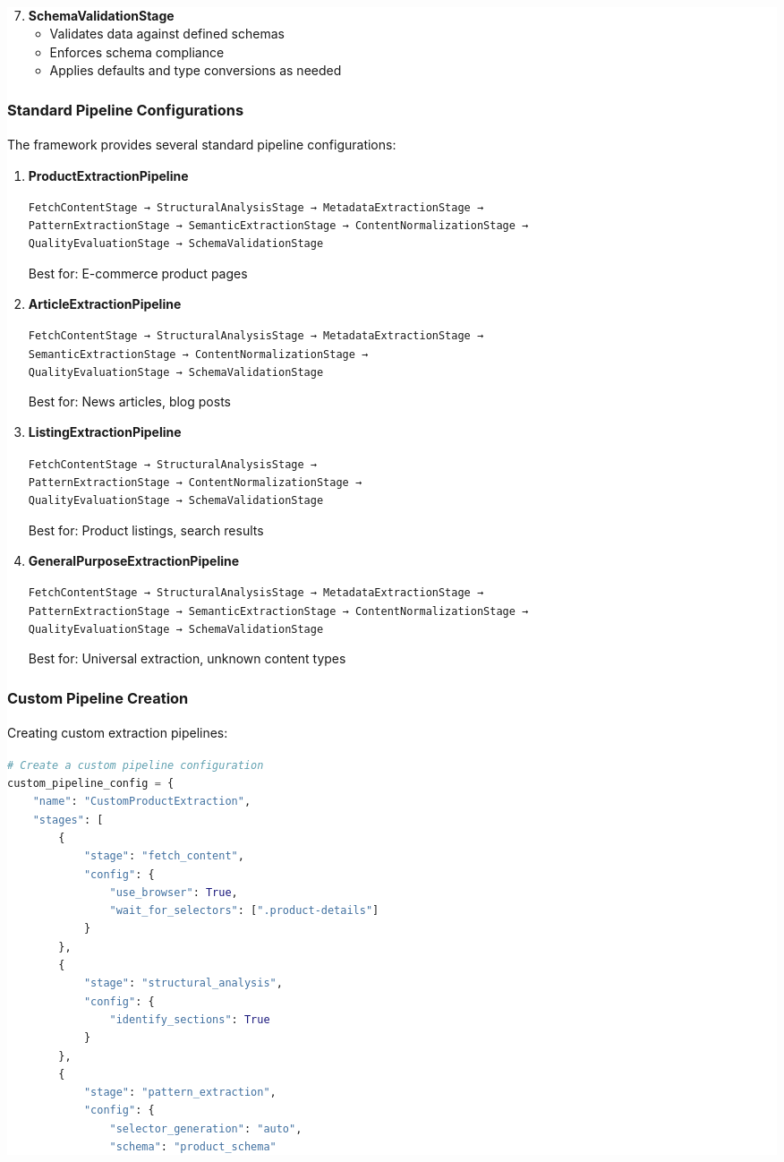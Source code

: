 7. **SchemaValidationStage**
   - Validates data against defined schemas
   - Enforces schema compliance
   - Applies defaults and type conversions as needed

### Standard Pipeline Configurations

The framework provides several standard pipeline configurations:

1. **ProductExtractionPipeline**
   ```
   FetchContentStage → StructuralAnalysisStage → MetadataExtractionStage → 
   PatternExtractionStage → SemanticExtractionStage → ContentNormalizationStage → 
   QualityEvaluationStage → SchemaValidationStage
   ```
   Best for: E-commerce product pages

2. **ArticleExtractionPipeline**
   ```
   FetchContentStage → StructuralAnalysisStage → MetadataExtractionStage → 
   SemanticExtractionStage → ContentNormalizationStage → 
   QualityEvaluationStage → SchemaValidationStage
   ```
   Best for: News articles, blog posts

3. **ListingExtractionPipeline**
   ```
   FetchContentStage → StructuralAnalysisStage → 
   PatternExtractionStage → ContentNormalizationStage → 
   QualityEvaluationStage → SchemaValidationStage
   ```
   Best for: Product listings, search results

4. **GeneralPurposeExtractionPipeline**
   ```
   FetchContentStage → StructuralAnalysisStage → MetadataExtractionStage → 
   PatternExtractionStage → SemanticExtractionStage → ContentNormalizationStage → 
   QualityEvaluationStage → SchemaValidationStage
   ```
   Best for: Universal extraction, unknown content types

### Custom Pipeline Creation

Creating custom extraction pipelines:

```python
# Create a custom pipeline configuration
custom_pipeline_config = {
    "name": "CustomProductExtraction",
    "stages": [
        {
            "stage": "fetch_content",
            "config": {
                "use_browser": True,
                "wait_for_selectors": [".product-details"]
            }
        },
        {
            "stage": "structural_analysis",
            "config": {
                "identify_sections": True
            }
        },
        {
            "stage": "pattern_extraction",
            "config": {
                "selector_generation": "auto",
                "schema": "product_schema"
```